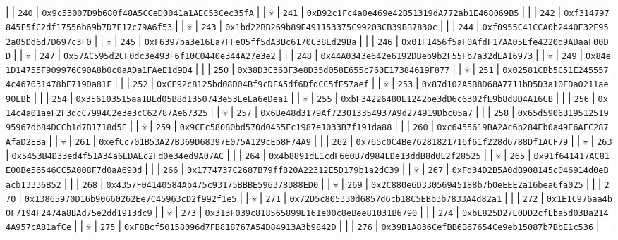 |  | `240` | `0x9c53007D9b680f48A5CCeD0041a1AEC53Cec35fA` |
| 💀 | `241` | `0xB92c1Fc4a0e469e42B51319dA772ab1E468069B5` |
|  | `242` | `0xf314797845F5fC2df17556b69b7D7E17c79A6f53` |
| 💀 | `243` | `0x1bd22BB269b89E491153375C99203CB39BB7830c` |
|  | `244` | `0xf0955C41CCA0b2440E32F952a05Dd6d7D697c3F0` |
| 💀 | `245` | `0xF6397ba3e16Ea7FFe05ff5dA3Bc6170C38Ed29Ba` |
|  | `246` | `0x01F1456f5aF0AfdF17AA05Efe4220d9ADaaF00DD` |
| 💀 | `247` | `0x57AC595d2CF0dc3e493F6f10C0440e344A27e3e2` |
|  | `248` | `0x44A0343e642e6192DBeb9b2F55Fb7a32dEA16973` |
| 💀 | `249` | `0x84e1D14755F909976C90A8b0c0aADa1FAeE1d9D4` |
|  | `250` | `0x38D3C36BF3e8D35d058E655c760E17384619F877` |
| 💀 | `251` | `0x02581CBb5C51E2455574c467031478bE719Da81F` |
|  | `252` | `0xCE92c8125bd08D04Bf9cDFA5df6DfdCC5fE57aef` |
| 💀 | `253` | `0x87d102A5B8D68A7711bD5D3a10FDa0211ae90EBb` |
|  | `254` | `0x356103515aa1BEd05B8d1350743e53EeEa6eDea1` |
| 💀 | `255` | `0xbF34226480E1242be3dD6c6302fE9b8d8D4A16CB` |
|  | `256` | `0x14c4a01aeF2F3dcC7994C2e3e3cC62787Ae67325` |
| 💀 | `257` | `0x6Be48d3179Af723013354937A9d274919Dbc05a7` |
|  | `258` | `0x65d5906B1951251995967db84DCCb1d7B1718d5E` |
| 💀 | `259` | `0x9CEc58080bd570d0455Fc1987e1033B7f191da88` |
|  | `260` | `0xc6455619BA2Ac6b284Eb0a49E6AFC287AfaD2EBa` |
| 💀 | `261` | `0xefCc701B53A27B369D68397E075A129cEb8F74A9` |
|  | `262` | `0x765c0C4Be76281821716f61f228d6788Df1ACF79` |
| 💀 | `263` | `0x5453B4D33ed4f51A34a6EDAEc2Fd0e34ed9A07AC` |
|  | `264` | `0x4b8891dE1cdF660B7d984EDe13ddB8d0E2f28525` |
| 💀 | `265` | `0x91f641417AC81E00Be56546CC5A008F7d0aA690d` |
|  | `266` | `0x1774737C2687B79ff820A22312E5D179b1a2dC39` |
| 💀 | `267` | `0xFd34D2B5A0dB908145c046914d0eBacb13336B52` |
|  | `268` | `0x4357F04140584Ab475c93175BBBE596378D88ED0` |
| 💀 | `269` | `0x2C880e6D33056945188b7b0eEEE2a16bea6fa025` |
|  | `270` | `0x13865970D16b90660262Ee7C45963cD2f992f1e5` |
| 💀 | `271` | `0x72D5c805330d6857d6cb18C5EBb3b7833A4d82a1` |
|  | `272` | `0x1E1C976aa4b0F7194F2474a8BAd75e2dd1913dc9` |
| 💀 | `273` | `0x313F039c818565899E161e00c8eBee81031B6790` |
|  | `274` | `0xbE825D27E0DD2cfEba5d03Ba2144A957cA81afCe` |
| 💀 | `275` | `0xF8Bcf50158096d7FB818767A54D84913A3b9842D` |
|  | `276` | `0x39B1A836CefBB6B67654Ce9eb15087b7BbE1c536` |